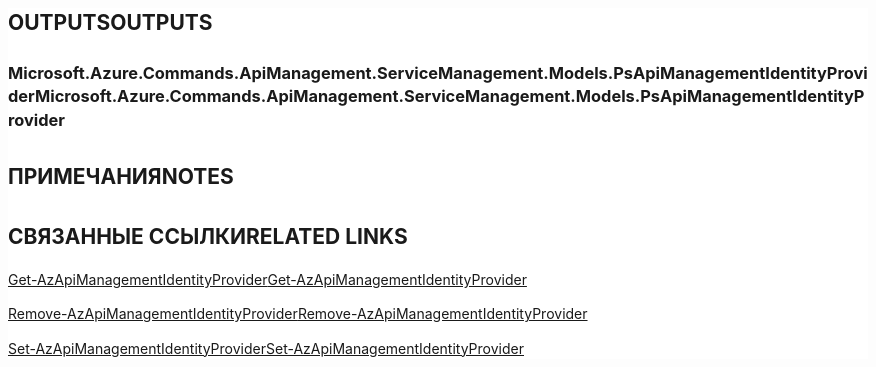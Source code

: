 ## <span data-ttu-id="4f9d6-166">OUTPUTS</span><span class="sxs-lookup"><span data-stu-id="4f9d6-166">OUTPUTS</span></span>

### <span data-ttu-id="4f9d6-167">Microsoft.Azure.Commands.ApiManagement.ServiceManagement.Models.PsApiManagementIdentityProvider</span><span class="sxs-lookup"><span data-stu-id="4f9d6-167">Microsoft.Azure.Commands.ApiManagement.ServiceManagement.Models.PsApiManagementIdentityProvider</span></span>

## <span data-ttu-id="4f9d6-168">ПРИМЕЧАНИЯ</span><span class="sxs-lookup"><span data-stu-id="4f9d6-168">NOTES</span></span>

## <span data-ttu-id="4f9d6-169">СВЯЗАННЫЕ ССЫЛКИ</span><span class="sxs-lookup"><span data-stu-id="4f9d6-169">RELATED LINKS</span></span>

[<span data-ttu-id="4f9d6-170">Get-AzApiManagementIdentityProvider</span><span class="sxs-lookup"><span data-stu-id="4f9d6-170">Get-AzApiManagementIdentityProvider</span></span>](./Get-AzApiManagementIdentityProvider.md)

[<span data-ttu-id="4f9d6-171">Remove-AzApiManagementIdentityProvider</span><span class="sxs-lookup"><span data-stu-id="4f9d6-171">Remove-AzApiManagementIdentityProvider</span></span>](./Remove-AzApiManagementIdentityProvider.md)

[<span data-ttu-id="4f9d6-172">Set-AzApiManagementIdentityProvider</span><span class="sxs-lookup"><span data-stu-id="4f9d6-172">Set-AzApiManagementIdentityProvider</span></span>](./Set-AzApiManagementIdentityProvider.md)
